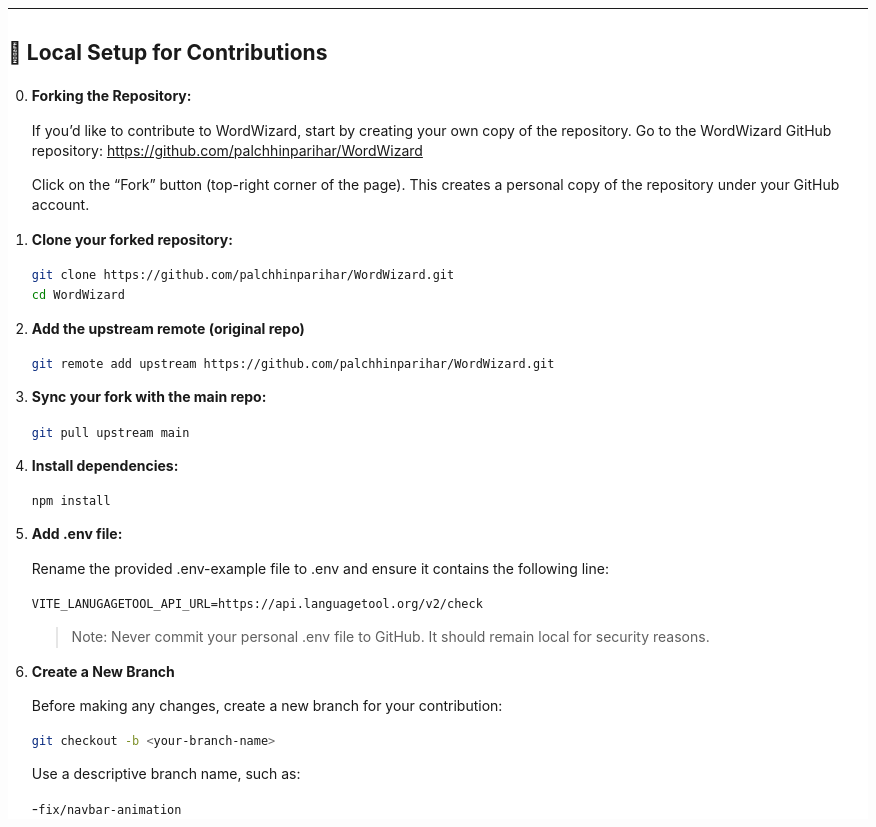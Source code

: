 ```
```

---

## 🧩 Local Setup for Contributions

0. **Forking the Repository:**
    
    If you’d like to contribute to WordWizard, start by creating your own copy of the repository.
    Go to the WordWizard GitHub repository:
    https://github.com/palchhinparihar/WordWizard

    Click on the “Fork” button (top-right corner of the page).
    This creates a personal copy of the repository under your GitHub account.


1. **Clone your forked repository:**

   ```bash
   git clone https://github.com/palchhinparihar/WordWizard.git
   cd WordWizard
   ```

2. **Add the upstream remote (original repo)**

   ```bash
   git remote add upstream https://github.com/palchhinparihar/WordWizard.git
   ```

3. **Sync your fork with the main repo:**

   ```bash
   git pull upstream main
   ```

2. **Install dependencies:**

   ```bash
   npm install
   ```

3. **Add .env file:**

    Rename the provided .env-example file to .env and ensure it contains the following line:
    ```env
    VITE_LANUGAGETOOL_API_URL=https://api.languagetool.org/v2/check
    ```

    >Note: Never commit your personal .env file to GitHub. It should remain local for security reasons.


4. **Create a New Branch**

    Before making any changes, create a new branch for your contribution:
    ```bash
    git checkout -b <your-branch-name>
    ```

    Use a descriptive branch name, such as:

    -`fix/navbar-animation`
